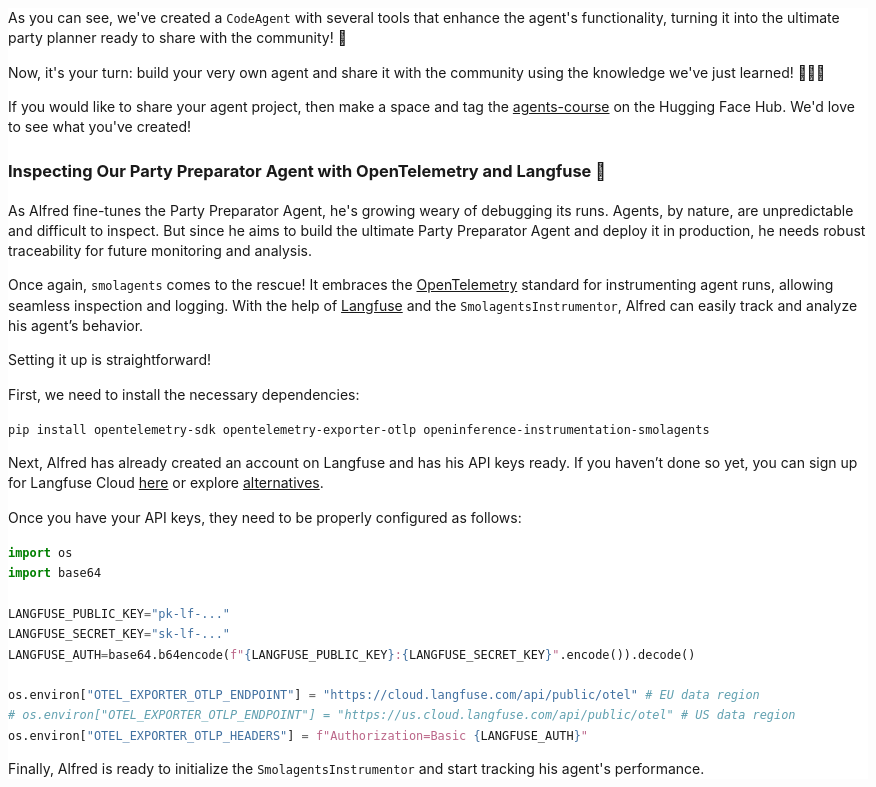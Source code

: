 As you can see, we've created a `CodeAgent` with several tools that enhance the agent's functionality, turning it into the ultimate party planner ready to share with the community! 🎉

Now, it's your turn: build your very own agent and share it with the community using the knowledge we've just learned! 🕵️‍♂️💡

<Tip>
If you would like to share your agent project, then make a space and tag the <a href="https://huggingface.co/agents-course">agents-course</a> on the Hugging Face Hub. We'd love to see what you've created!
</Tip>

### Inspecting Our Party Preparator Agent with OpenTelemetry and Langfuse 📡

As Alfred fine-tunes the Party Preparator Agent, he's growing weary of debugging its runs. Agents, by nature, are unpredictable and difficult to inspect. But since he aims to build the ultimate Party Preparator Agent and deploy it in production, he needs robust traceability for future monitoring and analysis.  

Once again, `smolagents` comes to the rescue! It embraces the [OpenTelemetry](https://opentelemetry.io/) standard for instrumenting agent runs, allowing seamless inspection and logging. With the help of [Langfuse](https://langfuse.com/) and the `SmolagentsInstrumentor`, Alfred can easily track and analyze his agent’s behavior.  

Setting it up is straightforward!  

First, we need to install the necessary dependencies:  

```bash
pip install opentelemetry-sdk opentelemetry-exporter-otlp openinference-instrumentation-smolagents
```

Next, Alfred has already created an account on Langfuse and has his API keys ready. If you haven’t done so yet, you can sign up for Langfuse Cloud [here](https://cloud.langfuse.com/) or explore [alternatives](https://huggingface.co/docs/smolagents/tutorials/inspect_runs).  

Once you have your API keys, they need to be properly configured as follows:

```python
import os
import base64

LANGFUSE_PUBLIC_KEY="pk-lf-..."
LANGFUSE_SECRET_KEY="sk-lf-..."
LANGFUSE_AUTH=base64.b64encode(f"{LANGFUSE_PUBLIC_KEY}:{LANGFUSE_SECRET_KEY}".encode()).decode()

os.environ["OTEL_EXPORTER_OTLP_ENDPOINT"] = "https://cloud.langfuse.com/api/public/otel" # EU data region
# os.environ["OTEL_EXPORTER_OTLP_ENDPOINT"] = "https://us.cloud.langfuse.com/api/public/otel" # US data region
os.environ["OTEL_EXPORTER_OTLP_HEADERS"] = f"Authorization=Basic {LANGFUSE_AUTH}"
```

Finally, Alfred is ready to initialize the `SmolagentsInstrumentor` and start tracking his agent's performance.  
